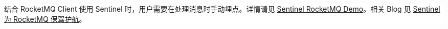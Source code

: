 结合 RocketMQ Client 使用 Sentinel 时，用户需要在处理消息时手动埋点。详情请见 [Sentinel RocketMQ Demo](https://github.com/alibaba/Sentinel/tree/master/sentinel-demo/sentinel-demo-rocketmq)。相关 Blog 见 [Sentinel 为 RocketMQ 保驾护航](https://github.com/alibaba/Sentinel/wiki/Sentinel-%E4%B8%BA-RocketMQ-%E4%BF%9D%E9%A9%BE%E6%8A%A4%E8%88%AA)。